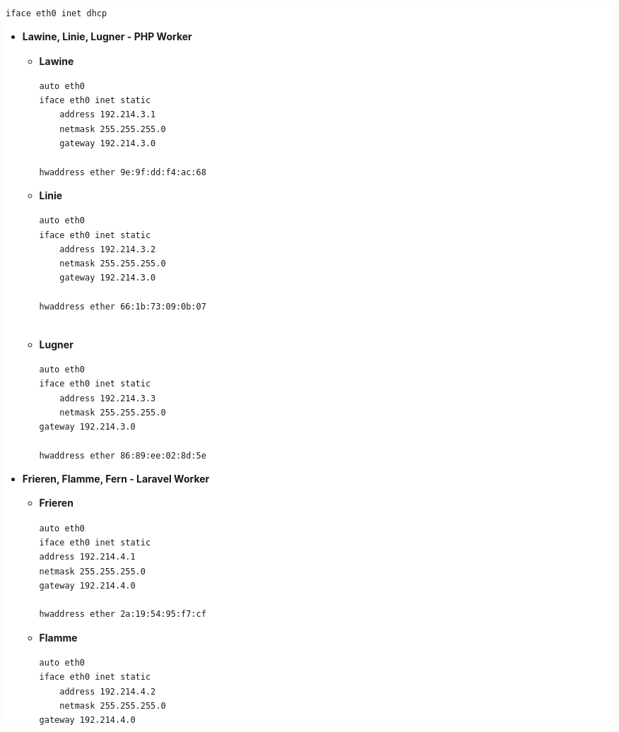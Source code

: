   ```
  iface eth0 inet dhcp
  ```
- **Lawine, Linie, Lugner - PHP Worker**

  - **Lawine**
    ```
	auto eth0
	iface eth0 inet static
		address 192.214.3.1
		netmask 255.255.255.0
		gateway 192.214.3.0

	hwaddress ether 9e:9f:dd:f4:ac:68
    ```
  - **Linie**
    ```
	auto eth0
	iface eth0 inet static
		address 192.214.3.2
		netmask 255.255.255.0
		gateway 192.214.3.0

	hwaddress ether 66:1b:73:09:0b:07
 
    ```
  - **Lugner**
    ```
	auto eth0
	iface eth0 inet static
		address 192.214.3.3
		netmask 255.255.255.0
	gateway 192.214.3.0

	hwaddress ether 86:89:ee:02:8d:5e
    ```
- **Frieren, Flamme, Fern - Laravel Worker**

  - **Frieren**
    ```
    auto eth0
	iface eth0 inet static
	address 192.214.4.1
	netmask 255.255.255.0
	gateway 192.214.4.0

	hwaddress ether 2a:19:54:95:f7:cf
    ```
  - **Flamme**
    ```
   	auto eth0
	iface eth0 inet static
		address 192.214.4.2
		netmask 255.255.255.0
	gateway 192.214.4.0
